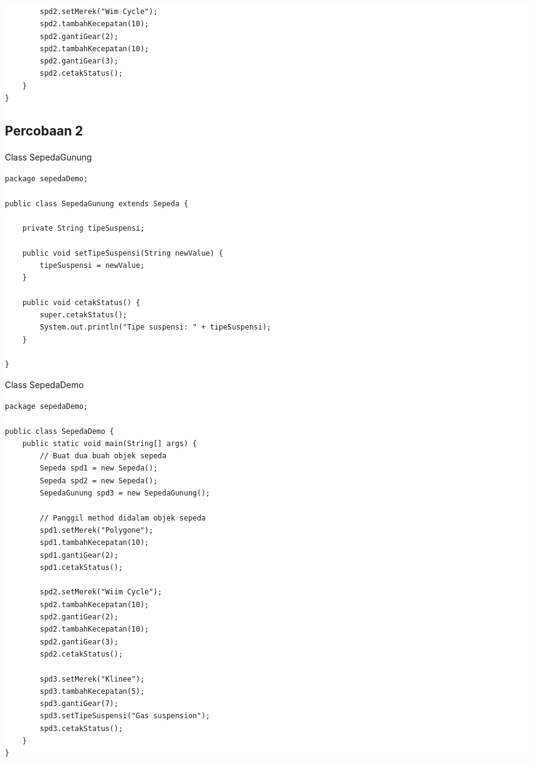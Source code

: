             spd2.setMerek("Wim Cycle");
            spd2.tambahKecepatan(10);
            spd2.gantiGear(2);
            spd2.tambahKecepatan(10);
            spd2.gantiGear(3);
            spd2.cetakStatus();
        }
    }

## Percobaan 2

Class SepedaGunung

    package sepedaDemo;

    public class SepedaGunung extends Sepeda {

        private String tipeSuspensi;

        public void setTipeSuspensi(String newValue) {
            tipeSuspensi = newValue;
        }

        public void cetakStatus() {
            super.cetakStatus();
            System.out.println("Tipe suspensi: " + tipeSuspensi);
        }

    }

Class SepedaDemo

    package sepedaDemo;

    public class SepedaDemo {
        public static void main(String[] args) {
            // Buat dua buah objek sepeda
            Sepeda spd1 = new Sepeda();
            Sepeda spd2 = new Sepeda();
            SepedaGunung spd3 = new SepedaGunung();

            // Panggil method didalam objek sepeda
            spd1.setMerek("Polygone");
            spd1.tambahKecepatan(10);
            spd1.gantiGear(2);
            spd1.cetakStatus();

            spd2.setMerek("Wiim Cycle");
            spd2.tambahKecepatan(10);
            spd2.gantiGear(2);
            spd2.tambahKecepatan(10);
            spd2.gantiGear(3);
            spd2.cetakStatus();

            spd3.setMerek("Klinee");
            spd3.tambahKecepatan(5);
            spd3.gantiGear(7);
            spd3.setTipeSuspensi("Gas suspension");
            spd3.cetakStatus();
        }
    }
